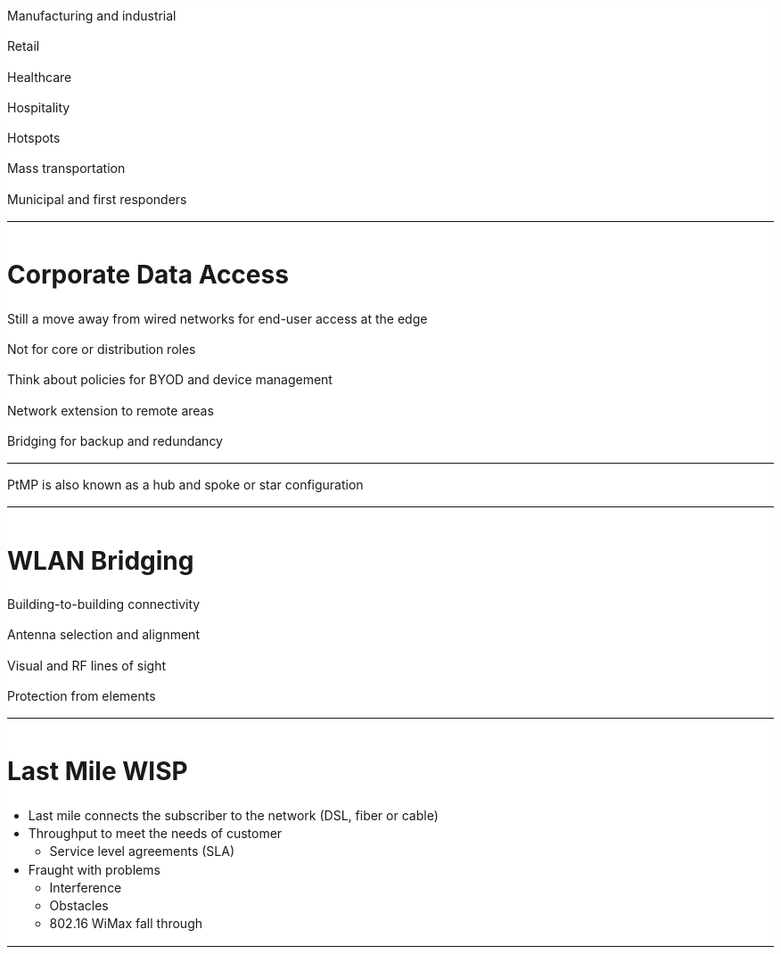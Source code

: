 Manufacturing and industrial

Retail

Healthcare

Hospitality

Hotspots

Mass transportation

Municipal and first responders

---

# Corporate Data Access

Still a move away from wired networks for end\-user access at the edge

Not for core or distribution roles

Think about policies for BYOD and device management

Network extension to remote areas

Bridging for backup and redundancy

---

PtMP is also known as a hub and spoke or star configuration

---

# WLAN Bridging

Building\-to\-building connectivity

Antenna selection and alignment

Visual and RF lines of sight

Protection from elements

---

# Last Mile WISP

* Last mile connects the subscriber to the network \(DSL\, fiber or cable\)
* Throughput to meet the needs of customer
  * Service level agreements \(SLA\)
* Fraught with problems
  * Interference
  * Obstacles
  * 802\.16 WiMax fall through

---
